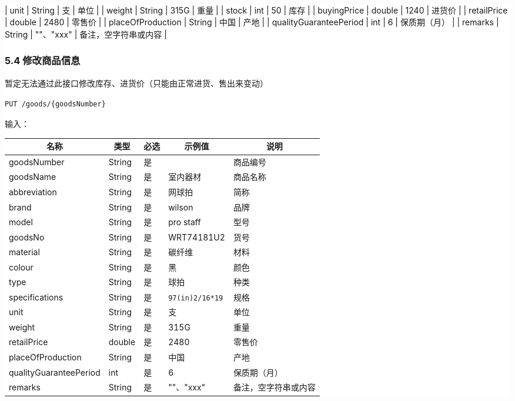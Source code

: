 | unit                   | String | 支              | 单位                 |
| weight                 | String | 315G            | 重量                 |
| stock                  | int    | 50              | 库存                 |
| buyingPrice            | double | 1240            | 进货价               |
| retailPrice            | double | 2480            | 零售价               |
| placeOfProduction      | String | 中国            | 产地                 |
| qualityGuaranteePeriod | int    | 6               | 保质期（月）         |
| remarks                | String | ""、"xxx"       | 备注，空字符串或内容 |



### 5.4 修改商品信息

暂定无法通过此接口修改库存、进货价（只能由正常进货、售出来变动）

`PUT /goods/{goodsNumber}`

输入：

| 名称                   | 类型   | 必选 | 示例值          | 说明                 |
| ---------------------- | ------ | ---- | --------------- | -------------------- |
| goodsNumber            | String | 是   |                 | 商品编号             |
| goodsName              | String | 是   | 室内器材        | 商品名称             |
| abbreviation           | String | 是   | 网球拍          | 简称                 |
| brand                  | String | 是   | wilson          | 品牌                 |
| model                  | String | 是   | pro staff       | 型号                 |
| goodsNo                | String | 是   | WRT74181U2      | 货号                 |
| material               | String | 是   | 碳纤维          | 材料                 |
| colour                 | String | 是   | 黑              | 颜色                 |
| type                   | String | 是   | 球拍            | 种类                 |
| specifications         | String | 是   | `97(in)2/16*19` | 规格                 |
| unit                   | String | 是   | 支              | 单位                 |
| weight                 | String | 是   | 315G            | 重量                 |
| retailPrice            | double | 是   | 2480            | 零售价               |
| placeOfProduction      | String | 是   | 中国            | 产地                 |
| qualityGuaranteePeriod | int    | 是   | 6               | 保质期（月）         |
| remarks                | String | 是   | ""、"xxx"       | 备注，空字符串或内容 |
